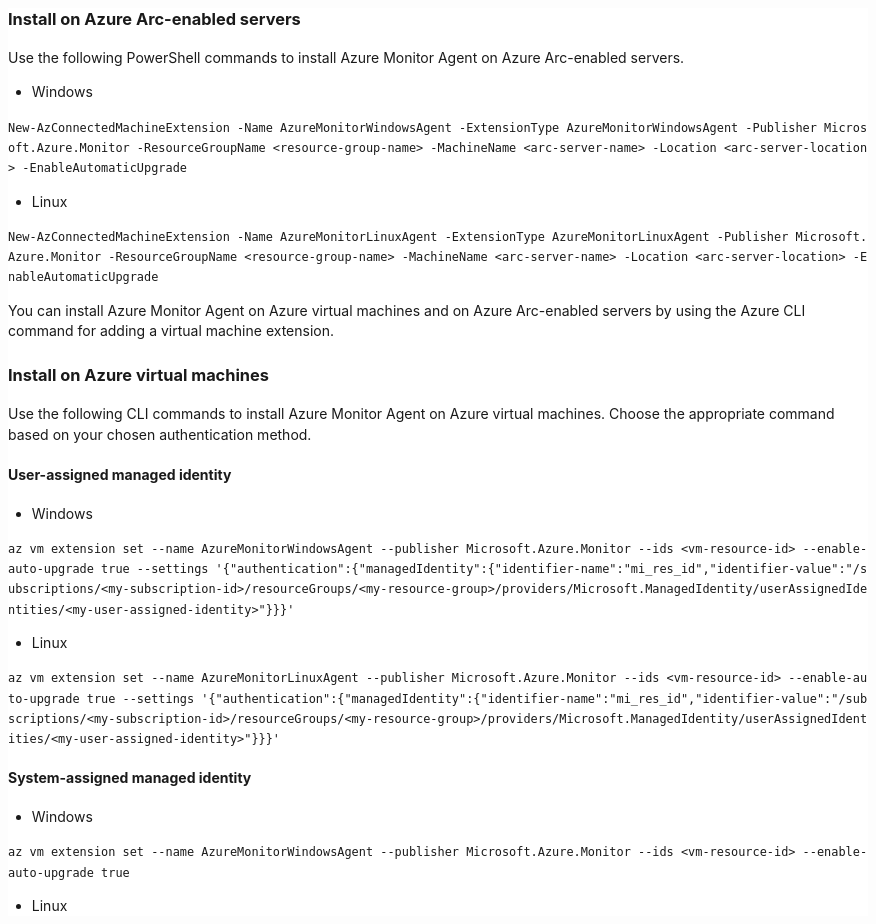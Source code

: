 ### Install on Azure Arc-enabled servers

Use the following PowerShell commands to install Azure Monitor Agent on Azure Arc-enabled servers.

* Windows

```
New-AzConnectedMachineExtension -Name AzureMonitorWindowsAgent -ExtensionType AzureMonitorWindowsAgent -Publisher Microsoft.Azure.Monitor -ResourceGroupName <resource-group-name> -MachineName <arc-server-name> -Location <arc-server-location> -EnableAutomaticUpgrade

```
* Linux

```
New-AzConnectedMachineExtension -Name AzureMonitorLinuxAgent -ExtensionType AzureMonitorLinuxAgent -Publisher Microsoft.Azure.Monitor -ResourceGroupName <resource-group-name> -MachineName <arc-server-name> -Location <arc-server-location> -EnableAutomaticUpgrade

```

You can install Azure Monitor Agent on Azure virtual machines and on Azure Arc-enabled servers by using the Azure CLI command for adding a virtual machine extension.

### Install on Azure virtual machines

Use the following CLI commands to install Azure Monitor Agent on Azure virtual machines. Choose the appropriate command based on your chosen authentication method.

#### User-assigned managed identity

* Windows

```
az vm extension set --name AzureMonitorWindowsAgent --publisher Microsoft.Azure.Monitor --ids <vm-resource-id> --enable-auto-upgrade true --settings '{"authentication":{"managedIdentity":{"identifier-name":"mi_res_id","identifier-value":"/subscriptions/<my-subscription-id>/resourceGroups/<my-resource-group>/providers/Microsoft.ManagedIdentity/userAssignedIdentities/<my-user-assigned-identity>"}}}'

```
* Linux

```
az vm extension set --name AzureMonitorLinuxAgent --publisher Microsoft.Azure.Monitor --ids <vm-resource-id> --enable-auto-upgrade true --settings '{"authentication":{"managedIdentity":{"identifier-name":"mi_res_id","identifier-value":"/subscriptions/<my-subscription-id>/resourceGroups/<my-resource-group>/providers/Microsoft.ManagedIdentity/userAssignedIdentities/<my-user-assigned-identity>"}}}'

```

#### System-assigned managed identity

* Windows

```
az vm extension set --name AzureMonitorWindowsAgent --publisher Microsoft.Azure.Monitor --ids <vm-resource-id> --enable-auto-upgrade true

```
* Linux
